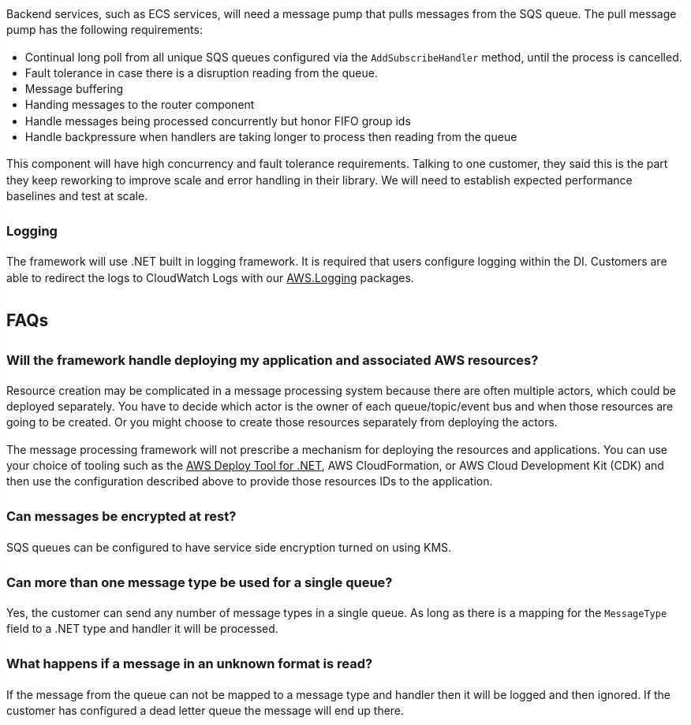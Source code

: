 Backend services, such as ECS services, will need a message pump that pulls messages from the SQS queue. The pull message pump has the following requirements:

- Continual long poll from all unique SQS queues configured via the `AddSubscribeHandler` method, until the process is cancelled.
- Fault tolerance in case there is a disruption reading from the queue.
- Message buffering
- Handing messages to the router component
- Handle messages being processed concurrently but honor FIFO group ids
- Handle backpressure when handlers are taking longer to process then reading from the queue


This component will have high concurrency and fault tolerance requirements. Talking to one customer, they said this is the part they keep reworking to improve scale and error handling in their library. We will need to establish expected performance baselines and test at scale.


### Logging
The framework will use .NET built in logging framework. It is required that users configure logging within the DI. Customers are able to redirect the logs to CloudWatch Logs with our [AWS.Logging](https://github.com/aws/aws-logging-dotnet) packages.


## FAQs

### Will the framework handle deploying my application and associated AWS resources?

Resource creation may be complicated in a message processing system because there are often multiple actors, which could be deployed separately. You have to decide which actor is the owner of each queue/topic/event bus and when those resources are going to be created. Or you might choose to create those resources separately from deploying the actors.

The message processing framework will not prescribe a mechanism for deploying the resources and applications. You can use your choice of tooling such as the [AWS Deploy Tool for .NET](https://github.com/aws/aws-dotnet-deploy), AWS CloudFormation, or AWS Cloud Development Kit (CDK) and then use the configuration described above to provide those resources IDs to the application.

### Can messages be encrypted at rest?

SQS queues can be configured to have service side encryption turned on using KMS.

### Can more than one message type be used for a single queue?

Yes, the customer can send any number of message types in a single queue. As long as there is a mapping for the `MessageType` field to a .NET type and handler it will be processed.

### What happens if a message in an unknown format is read?

If the message from the queue can not be mapped to a message type and handler then it will be logged and then ignored. If the customer has configured a dead letter queue the message will end up there.
